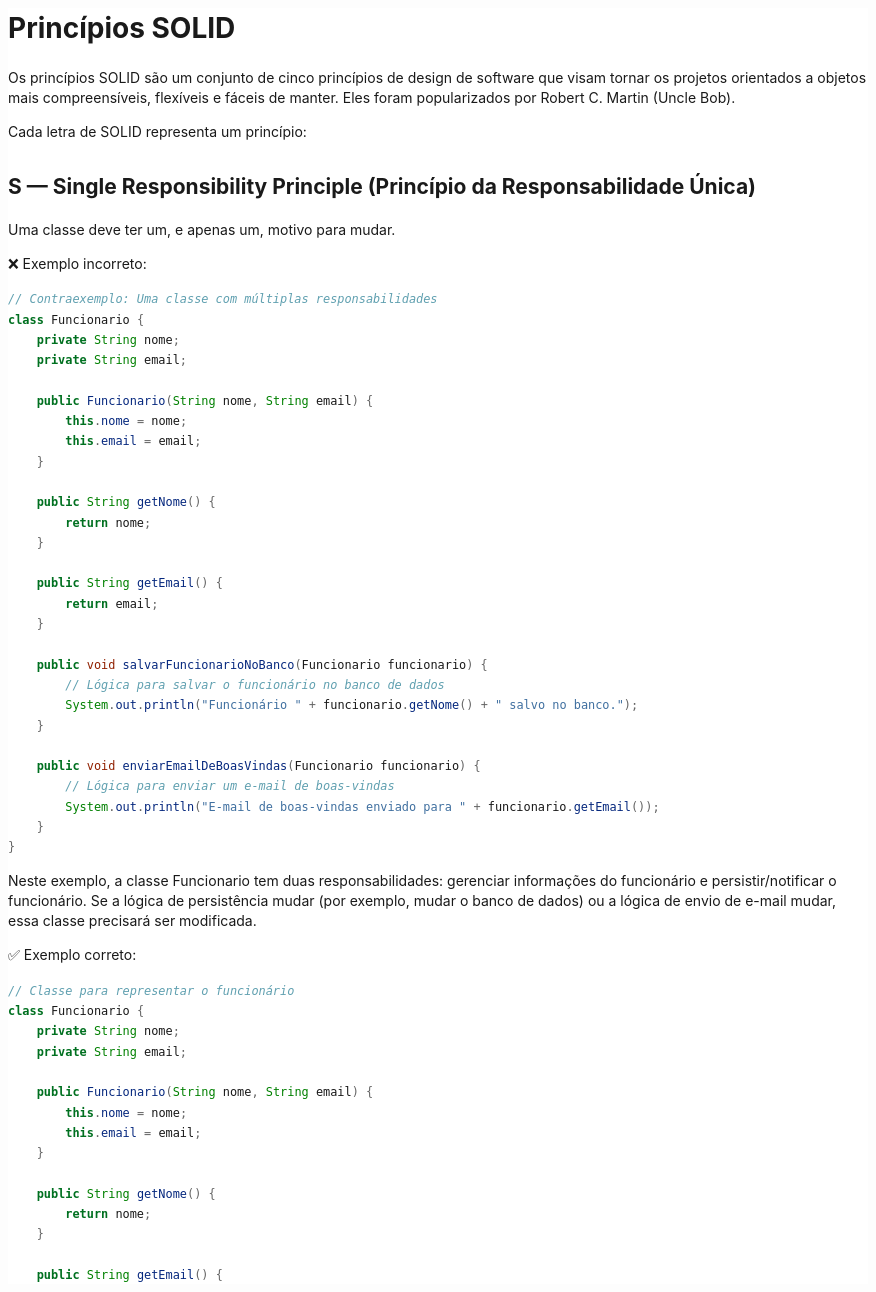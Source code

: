 # Princípios SOLID
Os princípios SOLID são um conjunto de cinco princípios de design de software que visam tornar os projetos orientados a objetos mais compreensíveis, flexíveis e fáceis de manter. Eles foram popularizados por Robert C. Martin (Uncle Bob).

Cada letra de SOLID representa um princípio:

## S — Single Responsibility Principle (Princípio da Responsabilidade Única)
Uma classe deve ter um, e apenas um, motivo para mudar.

❌ Exemplo incorreto:
```java
// Contraexemplo: Uma classe com múltiplas responsabilidades
class Funcionario {
    private String nome;
    private String email;

    public Funcionario(String nome, String email) {
        this.nome = nome;
        this.email = email;
    }

    public String getNome() {
        return nome;
    }

    public String getEmail() {
        return email;
    }

    public void salvarFuncionarioNoBanco(Funcionario funcionario) {
        // Lógica para salvar o funcionário no banco de dados
        System.out.println("Funcionário " + funcionario.getNome() + " salvo no banco.");
    }

    public void enviarEmailDeBoasVindas(Funcionario funcionario) {
        // Lógica para enviar um e-mail de boas-vindas
        System.out.println("E-mail de boas-vindas enviado para " + funcionario.getEmail());
    }
}
```
Neste exemplo, a classe Funcionario tem duas responsabilidades: gerenciar informações do funcionário e persistir/notificar o funcionário. Se a lógica de persistência mudar (por exemplo, mudar o banco de dados) ou a lógica de envio de e-mail mudar, essa classe precisará ser modificada.


✅ Exemplo correto:
```java
// Classe para representar o funcionário
class Funcionario {
    private String nome;
    private String email;

    public Funcionario(String nome, String email) {
        this.nome = nome;
        this.email = email;
    }

    public String getNome() {
        return nome;
    }

    public String getEmail() {
```